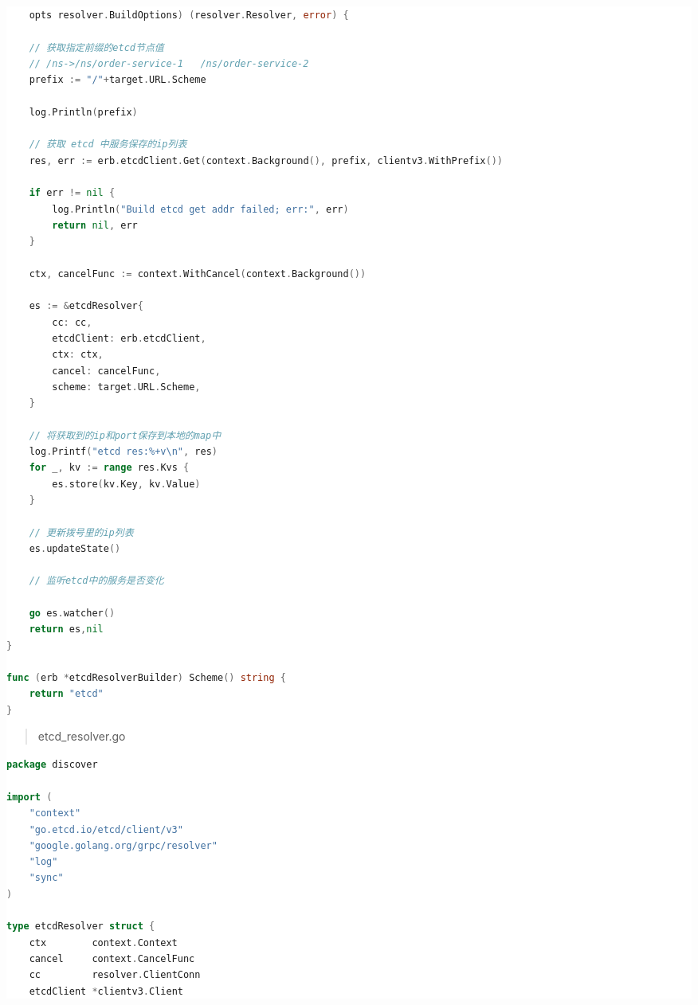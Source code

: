 ```go
	opts resolver.BuildOptions) (resolver.Resolver, error) {

	// 获取指定前缀的etcd节点值
	// /ns->/ns/order-service-1   /ns/order-service-2
	prefix := "/"+target.URL.Scheme

	log.Println(prefix)

	// 获取 etcd 中服务保存的ip列表
	res, err := erb.etcdClient.Get(context.Background(), prefix, clientv3.WithPrefix())

	if err != nil {
		log.Println("Build etcd get addr failed; err:", err)
		return nil, err
	}

	ctx, cancelFunc := context.WithCancel(context.Background())

	es := &etcdResolver{
		cc: cc,
		etcdClient: erb.etcdClient,
		ctx: ctx,
		cancel: cancelFunc,
		scheme: target.URL.Scheme,
	}

	// 将获取到的ip和port保存到本地的map中
	log.Printf("etcd res:%+v\n", res)
	for _, kv := range res.Kvs {
		es.store(kv.Key, kv.Value)
	}

	// 更新拨号里的ip列表
	es.updateState()

	// 监听etcd中的服务是否变化

	go es.watcher()
	return es,nil
}

func (erb *etcdResolverBuilder) Scheme() string {
	return "etcd"
}
```

> etcd_resolver.go

```go
package discover

import (
	"context"
	"go.etcd.io/etcd/client/v3"
	"google.golang.org/grpc/resolver"
	"log"
	"sync"
)

type etcdResolver struct {
	ctx        context.Context
	cancel     context.CancelFunc
	cc         resolver.ClientConn
	etcdClient *clientv3.Client
```
